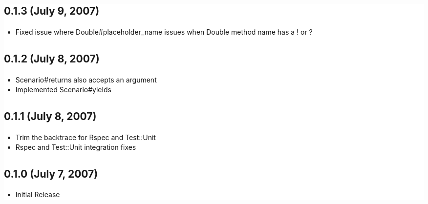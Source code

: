 ## 0.1.3 (July 9, 2007)

* Fixed issue where Double#placeholder_name issues when Double method name has a
  ! or ?

## 0.1.2 (July 8, 2007)

* Scenario#returns also accepts an argument
* Implemented Scenario#yields

## 0.1.1 (July 8, 2007)

* Trim the backtrace for Rspec and Test::Unit
* Rspec and Test::Unit integration fixes

## 0.1.0 (July 7, 2007)

* Initial Release

[btakita-rr]: http://github.com/btakita/rr
[rr-rr]: http://github.com/rr/rr
[i2]: http://github.com/rr/rr/issues/2
[i3]: http://github.com/rr/rr/issues/3
[Thibaut]: http://github.com/Thibaut
[i4]: http://github.com/rr/rr/issues/4
[xi66]: http://github.com/btakita/rr/issues/66
[xi68]: http://github.com/btakita/rr/issues/68
[xi80]: http://github.com/btakita/rr/issues/80
[njay]: http://github.com/njay
[james2m]: http://github.com/james2m
[xi44]: http://github.com/btakita/rr/issues/44
[xi69]: http://github.com/btakita/rr/issues/69
[jayferd]: http://github.com/jayferd
[autohook]: https://github.com/rr/rr/blob/master/lib/rr/autohook.rb
[evanphx]: http://github.com/evanphx
[xi63]: http://github.com/btakita/rr/issues/63
[xi63]: http://github.com/btakita/rr/issues/62
[cespare]: http://github.com/cespare
[gavingmiller]: http://github.com/gavingmiller
[bonkydog]: http://github.com/bonkydog
[xi42]: http://github.com/btakita/rr/issues/42
[libc]: http://github.com/libc
[brynary]: http://github.com/brynary
[xi9]: http://github.com/btakita/rr/issues/9
[nathansobo]: http://github.com/nathansobo
[xi7]: http://github.com/btakita/rr/issues/7
[xi4]: http://github.com/btakita/rr/issues/4
[xi2]: http://github.com/btakita/rr/issues/2
[nkallen]: http://github.com/nkallen
[jferris]: http://github.com/jferris
[phildarnowsky]: http://github.com/phildarnowsky
[niessner]: http://github.com/niessner
[mmangino]: http://github.com/mmangino
[xi20]: http://github.com/btakita/rr/issues/20
[xi24]: http://github.com/btakita/rr/issues/24
[xi16]: http://github.com/btakita/rr/issues/16
[xi62]: http://github.com/btakita/rr/issues/62
[xi57]: http://github.com/btakita/rr/issues/57
[xi60]: http://github.com/btakita/rr/issues/60
[i26]: http://github.com/rr/rr/issues/26
[i29]: http://github.com/rr/rr/issues/29
[i27]: http://github.com/rr/rr/issues/27
[i34]: http://github.com/rr/rr/issues/34
[i32]: http://github.com/rr/rr/issues/32
[i37]: http://github.com/rr/rr/issues/37

